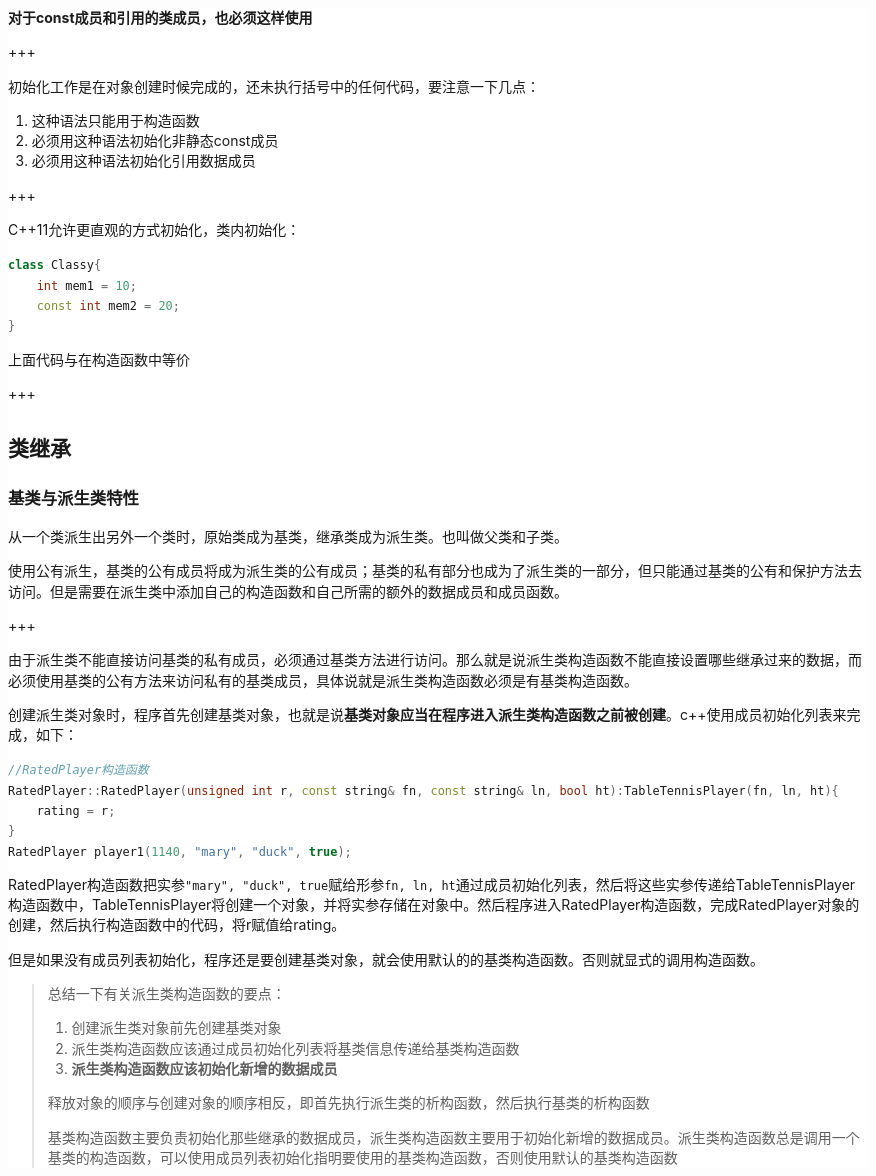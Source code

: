 **对于const成员和引用的类成员，也必须这样使用**

+++

初始化工作是在对象创建时候完成的，还未执行括号中的任何代码，要注意一下几点：

1. 这种语法只能用于构造函数
2. 必须用这种语法初始化非静态const成员
3. 必须用这种语法初始化引用数据成员

+++

C++11允许更直观的方式初始化，类内初始化：

```c++
class Classy{
    int mem1 = 10;
    const int mem2 = 20;
}
```

上面代码与在构造函数中等价

+++

## 类继承

### 基类与派生类特性

从一个类派生出另外一个类时，原始类成为基类，继承类成为派生类。也叫做父类和子类。

使用公有派生，基类的公有成员将成为派生类的公有成员；基类的私有部分也成为了派生类的一部分，但只能通过基类的公有和保护方法去访问。但是需要在派生类中添加自己的构造函数和自己所需的额外的数据成员和成员函数。

+++

由于派生类不能直接访问基类的私有成员，必须通过基类方法进行访问。那么就是说派生类构造函数不能直接设置哪些继承过来的数据，而必须使用基类的公有方法来访问私有的基类成员，具体说就是派生类构造函数必须是有基类构造函数。

创建派生类对象时，程序首先创建基类对象，也就是说**基类对象应当在程序进入派生类构造函数之前被创建**。c++使用成员初始化列表来完成，如下：

```c++
//RatedPlayer构造函数
RatedPlayer::RatedPlayer(unsigned int r, const string& fn, const string& ln, bool ht):TableTennisPlayer(fn, ln, ht){
    rating = r;
}
RatedPlayer player1(1140, "mary", "duck", true);
```

RatedPlayer构造函数把实参`"mary", "duck", true`赋给形参`fn, ln, ht`通过成员初始化列表，然后将这些实参传递给TableTennisPlayer构造函数中，TableTennisPlayer将创建一个对象，并将实参存储在对象中。然后程序进入RatedPlayer构造函数，完成RatedPlayer对象的创建，然后执行构造函数中的代码，将r赋值给rating。

但是如果没有成员列表初始化，程序还是要创建基类对象，就会使用默认的的基类构造函数。否则就显式的调用构造函数。

> 总结一下有关派生类构造函数的要点：
>
> 1. 创建派生类对象前先创建基类对象
> 2. 派生类构造函数应该通过成员初始化列表将基类信息传递给基类构造函数
> 3. **派生类构造函数应该初始化新增的数据成员**
>
> 释放对象的顺序与创建对象的顺序相反，即首先执行派生类的析构函数，然后执行基类的析构函数
>
> 基类构造函数主要负责初始化那些继承的数据成员，派生类构造函数主要用于初始化新增的数据成员。派生类构造函数总是调用一个基类的构造函数，可以使用成员列表初始化指明要使用的基类构造函数，否则使用默认的基类构造函数
